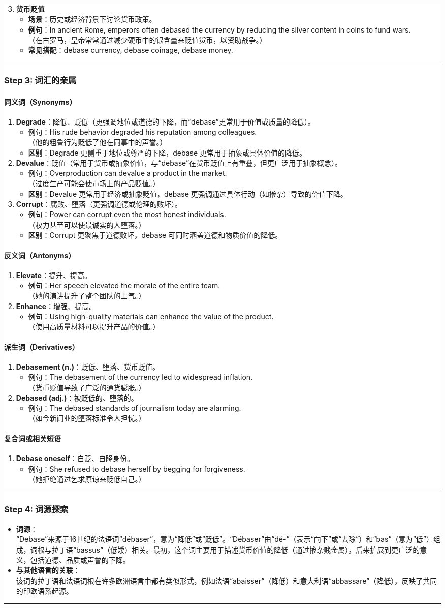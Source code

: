 3. **货币贬值**
   - **场景**：历史或经济背景下讨论货币政策。
   - **例句**：In ancient Rome, emperors often debased the currency by reducing the silver content in coins to fund wars.  
     （在古罗马，皇帝常常通过减少硬币中的银含量来贬值货币，以资助战争。）
   - **常见搭配**：debase currency, debase coinage, debase money.

---

### **Step 3: 词汇的亲属**

#### **同义词（Synonyms）**
1. **Degrade**：降低、贬低（更强调地位或道德的下降，而“debase”更常用于价值或质量的降低）。
   - 例句：His rude behavior degraded his reputation among colleagues.  
     （他的粗鲁行为贬低了他在同事中的声誉。）
   - **区别**：Degrade 更侧重于地位或尊严的下降，debase 更常用于抽象或具体价值的降低。
2. **Devalue**：贬值（常用于货币或抽象价值，与“debase”在货币贬值上有重叠，但更广泛用于抽象概念）。
   - 例句：Overproduction can devalue a product in the market.  
     （过度生产可能会使市场上的产品贬值。）
   - **区别**：Devalue 更常用于经济或抽象贬值，debase 更强调通过具体行动（如掺杂）导致的价值下降。
3. **Corrupt**：腐败、堕落（更强调道德或伦理的败坏）。
   - 例句：Power can corrupt even the most honest individuals.  
     （权力甚至可以使最诚实的人堕落。）
   - **区别**：Corrupt 更聚焦于道德败坏，debase 可同时涵盖道德和物质价值的降低。

#### **反义词（Antonyms）**
1. **Elevate**：提升、提高。
   - 例句：Her speech elevated the morale of the entire team.  
     （她的演讲提升了整个团队的士气。）
2. **Enhance**：增强、提高。
   - 例句：Using high-quality materials can enhance the value of the product.  
     （使用高质量材料可以提升产品的价值。）

#### **派生词（Derivatives）**
1. **Debasement (n.)**：贬低、堕落、货币贬值。
   - 例句：The debasement of the currency led to widespread inflation.  
     （货币贬值导致了广泛的通货膨胀。）
2. **Debased (adj.)**：被贬低的、堕落的。
   - 例句：The debased standards of journalism today are alarming.  
     （如今新闻业的堕落标准令人担忧。）

#### **复合词或相关短语**
1. **Debase oneself**：自贬、自降身份。
   - 例句：She refused to debase herself by begging for forgiveness.  
     （她拒绝通过乞求原谅来贬低自己。）

---

### **Step 4: 词源探索**

- **词源**：  
  “Debase”来源于16世纪的法语词“débaser”，意为“降低”或“贬低”。“Débaser”由“dé-”（表示“向下”或“去除”）和“bas”（意为“低”）组成，词根与拉丁语“bassus”（低矮）相关。最初，这个词主要用于描述货币价值的降低（通过掺杂贱金属），后来扩展到更广泛的意义，包括道德、品质或声誉的下降。
- **与其他语言的关联**：  
  该词的拉丁语和法语词根在许多欧洲语言中都有类似形式，例如法语“abaisser”（降低）和意大利语“abbassare”（降低），反映了共同的印欧语系起源。

---